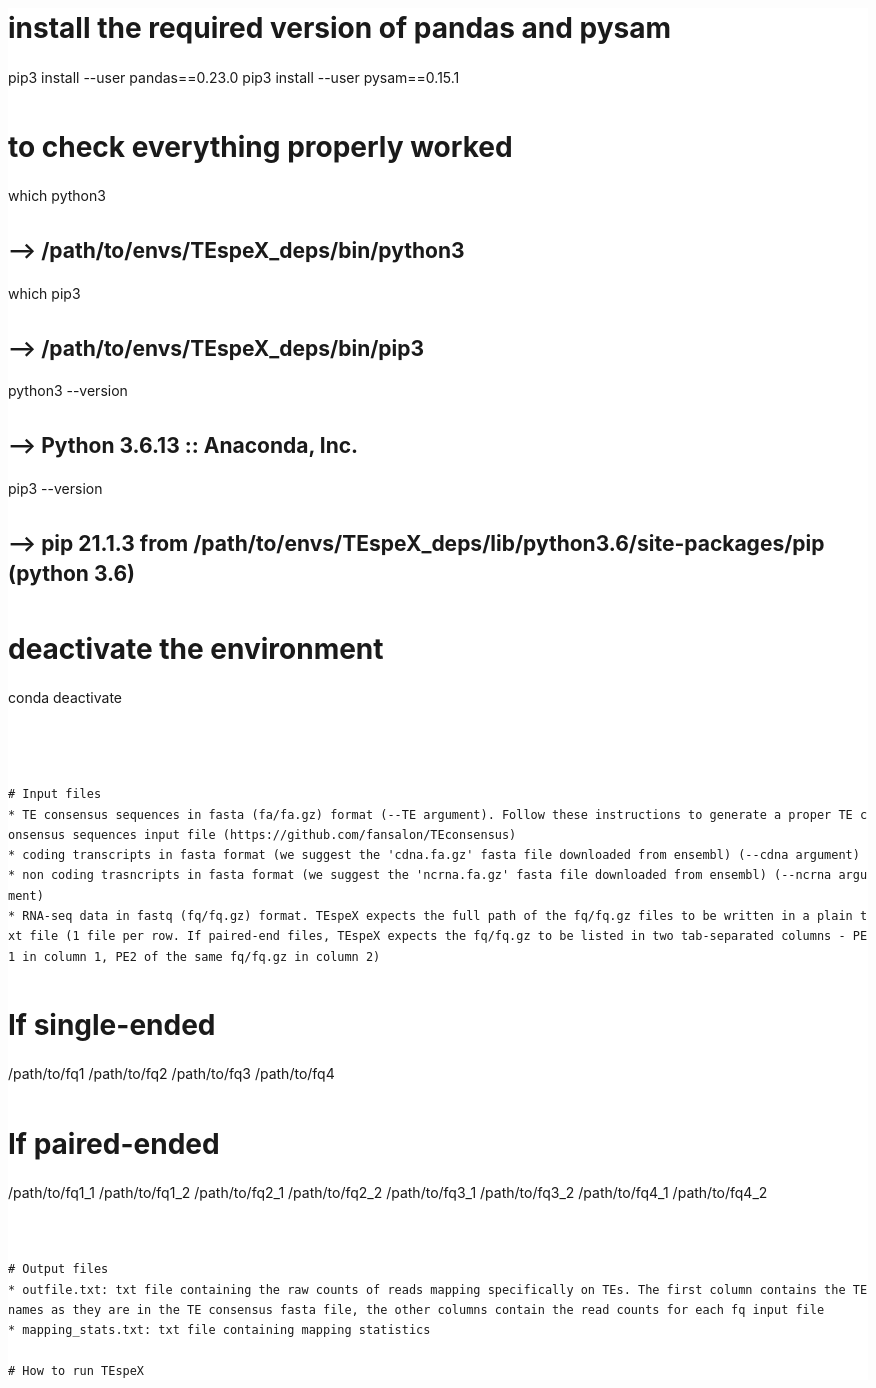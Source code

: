 # install the required version of pandas and pysam
pip3 install --user pandas==0.23.0
pip3 install --user pysam==0.15.1

# to check everything properly worked
which python3
## --> /path/to/envs/TEspeX_deps/bin/python3
which pip3
## --> /path/to/envs/TEspeX_deps/bin/pip3
python3 --version
## --> Python 3.6.13 :: Anaconda, Inc.
pip3 --version
## --> pip 21.1.3 from /path/to/envs/TEspeX_deps/lib/python3.6/site-packages/pip (python 3.6)

# deactivate the environment
conda deactivate
```



# Input files
* TE consensus sequences in fasta (fa/fa.gz) format (--TE argument). Follow these instructions to generate a proper TE consensus sequences input file (https://github.com/fansalon/TEconsensus)
* coding transcripts in fasta format (we suggest the 'cdna.fa.gz' fasta file downloaded from ensembl) (--cdna argument)
* non coding trasncripts in fasta format (we suggest the 'ncrna.fa.gz' fasta file downloaded from ensembl) (--ncrna argument)
* RNA-seq data in fastq (fq/fq.gz) format. TEspeX expects the full path of the fq/fq.gz files to be written in a plain txt file (1 file per row. If paired-end files, TEspeX expects the fq/fq.gz to be listed in two tab-separated columns - PE1 in column 1, PE2 of the same fq/fq.gz in column 2)
```
# If single-ended
/path/to/fq1
/path/to/fq2
/path/to/fq3
/path/to/fq4

# If paired-ended
/path/to/fq1_1  /path/to/fq1_2
/path/to/fq2_1  /path/to/fq2_2
/path/to/fq3_1  /path/to/fq3_2
/path/to/fq4_1  /path/to/fq4_2
```


# Output files
* outfile.txt: txt file containing the raw counts of reads mapping specifically on TEs. The first column contains the TE names as they are in the TE consensus fasta file, the other columns contain the read counts for each fq input file
* mapping_stats.txt: txt file containing mapping statistics

# How to run TEspeX
```